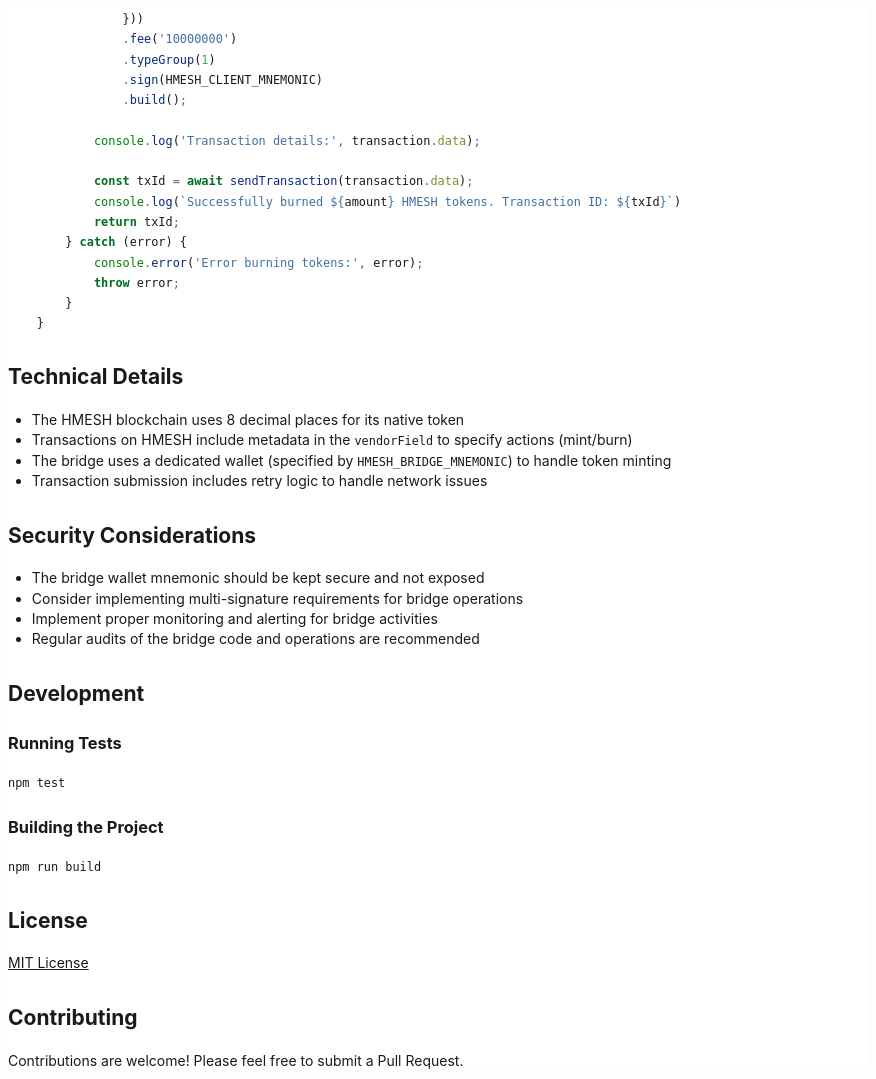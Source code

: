 ```typescript
                }))
                .fee('10000000')
                .typeGroup(1)
                .sign(HMESH_CLIENT_MNEMONIC)
                .build();

            console.log('Transaction details:', transaction.data);

            const txId = await sendTransaction(transaction.data);
            console.log(`Successfully burned ${amount} HMESH tokens. Transaction ID: ${txId}`)
            return txId;
        } catch (error) {
            console.error('Error burning tokens:', error);
            throw error;
        }
    }
```

## Technical Details

- The HMESH blockchain uses 8 decimal places for its native token
- Transactions on HMESH include metadata in the `vendorField` to specify actions (mint/burn)
- The bridge uses a dedicated wallet (specified by `HMESH_BRIDGE_MNEMONIC`) to handle token minting
- Transaction submission includes retry logic to handle network issues

## Security Considerations

- The bridge wallet mnemonic should be kept secure and not exposed
- Consider implementing multi-signature requirements for bridge operations
- Implement proper monitoring and alerting for bridge activities
- Regular audits of the bridge code and operations are recommended

## Development

### Running Tests

```bash
npm test
```

### Building the Project

```bash
npm run build
```

## License

[MIT License](LICENSE)

## Contributing

Contributions are welcome! Please feel free to submit a Pull Request.
